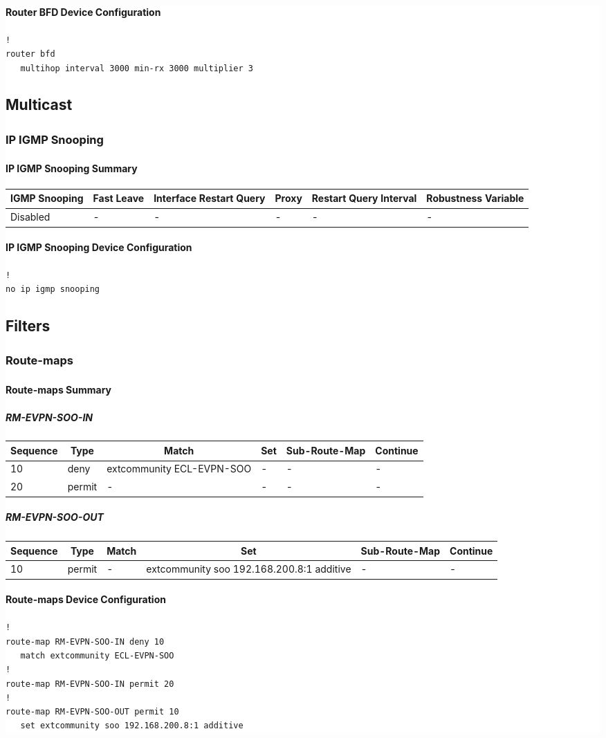 #### Router BFD Device Configuration

```eos
!
router bfd
   multihop interval 3000 min-rx 3000 multiplier 3
```

## Multicast

### IP IGMP Snooping

#### IP IGMP Snooping Summary

| IGMP Snooping | Fast Leave | Interface Restart Query | Proxy | Restart Query Interval | Robustness Variable |
| ------------- | ---------- | ----------------------- | ----- | ---------------------- | ------------------- |
| Disabled | - | - | - | - | - |

#### IP IGMP Snooping Device Configuration

```eos
!
no ip igmp snooping
```

## Filters

### Route-maps

#### Route-maps Summary

##### RM-EVPN-SOO-IN

| Sequence | Type | Match | Set | Sub-Route-Map | Continue |
| -------- | ---- | ----- | --- | ------------- | -------- |
| 10 | deny | extcommunity ECL-EVPN-SOO | - | - | - |
| 20 | permit | - | - | - | - |

##### RM-EVPN-SOO-OUT

| Sequence | Type | Match | Set | Sub-Route-Map | Continue |
| -------- | ---- | ----- | --- | ------------- | -------- |
| 10 | permit | - | extcommunity soo 192.168.200.8:1 additive | - | - |

#### Route-maps Device Configuration

```eos
!
route-map RM-EVPN-SOO-IN deny 10
   match extcommunity ECL-EVPN-SOO
!
route-map RM-EVPN-SOO-IN permit 20
!
route-map RM-EVPN-SOO-OUT permit 10
   set extcommunity soo 192.168.200.8:1 additive
```
